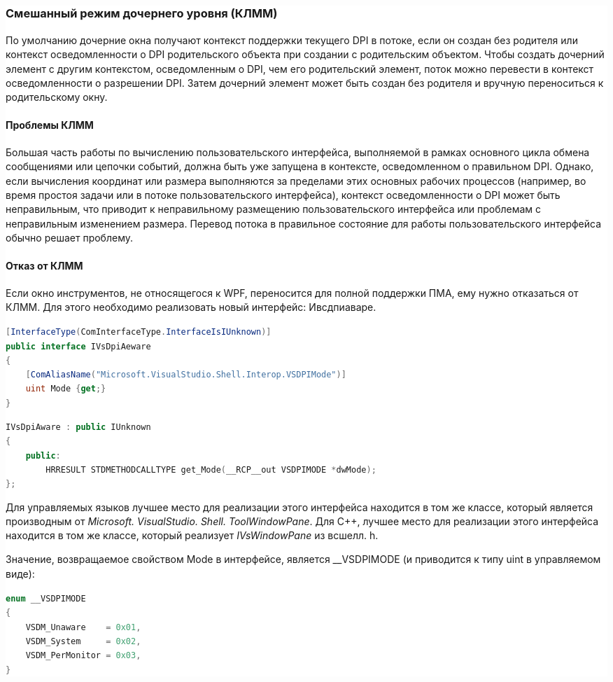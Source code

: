 ### <a name="child-level-mixed-mode-clmm"></a>Смешанный режим дочернего уровня (КЛММ)
По умолчанию дочерние окна получают контекст поддержки текущего DPI в потоке, если он создан без родителя или контекст осведомленности о DPI родительского объекта при создании с родительским объектом. Чтобы создать дочерний элемент с другим контекстом, осведомленным о DPI, чем его родительский элемент, поток можно перевести в контекст осведомленности о разрешении DPI. Затем дочерний элемент может быть создан без родителя и вручную переноситься к родительскому окну.

#### <a name="clmm-issues"></a>Проблемы КЛММ
Большая часть работы по вычислению пользовательского интерфейса, выполняемой в рамках основного цикла обмена сообщениями или цепочки событий, должна быть уже запущена в контексте, осведомленном о правильном DPI. Однако, если вычисления координат или размера выполняются за пределами этих основных рабочих процессов (например, во время простоя задачи или в потоке пользовательского интерфейса), контекст осведомленности о DPI может быть неправильным, что приводит к неправильному размещению пользовательского интерфейса или проблемам с неправильным изменением размера. Перевод потока в правильное состояние для работы пользовательского интерфейса обычно решает проблему.
 
#### <a name="opt-out-of-clmm"></a>Отказ от КЛММ
Если окно инструментов, не относящегося к WPF, переносится для полной поддержки ПМА, ему нужно отказаться от КЛММ. Для этого необходимо реализовать новый интерфейс: Ивсдпиаваре.

```cs
[InterfaceType(ComInterfaceType.InterfaceIsIUnknown)]
public interface IVsDpiAeware
{
    [ComAliasName("Microsoft.VisualStudio.Shell.Interop.VSDPIMode")]
    uint Mode {get;}
}
```

```cpp
IVsDpiAware : public IUnknown
{
    public:
        HRRESULT STDMETHODCALLTYPE get_Mode(__RCP__out VSDPIMODE *dwMode);
};
```

Для управляемых языков лучшее место для реализации этого интерфейса находится в том же классе, который является производным от *Microsoft. VisualStudio. Shell. ToolWindowPane*. Для C++, лучшее место для реализации этого интерфейса находится в том же классе, который реализует *IVsWindowPane* из всшелл. h.

Значение, возвращаемое свойством Mode в интерфейсе, является __VSDPIMODE (и приводится к типу uint в управляемом виде):

```cs
enum __VSDPIMODE
{
    VSDM_Unaware    = 0x01,
    VSDM_System     = 0x02,
    VSDM_PerMonitor = 0x03,
}
```

